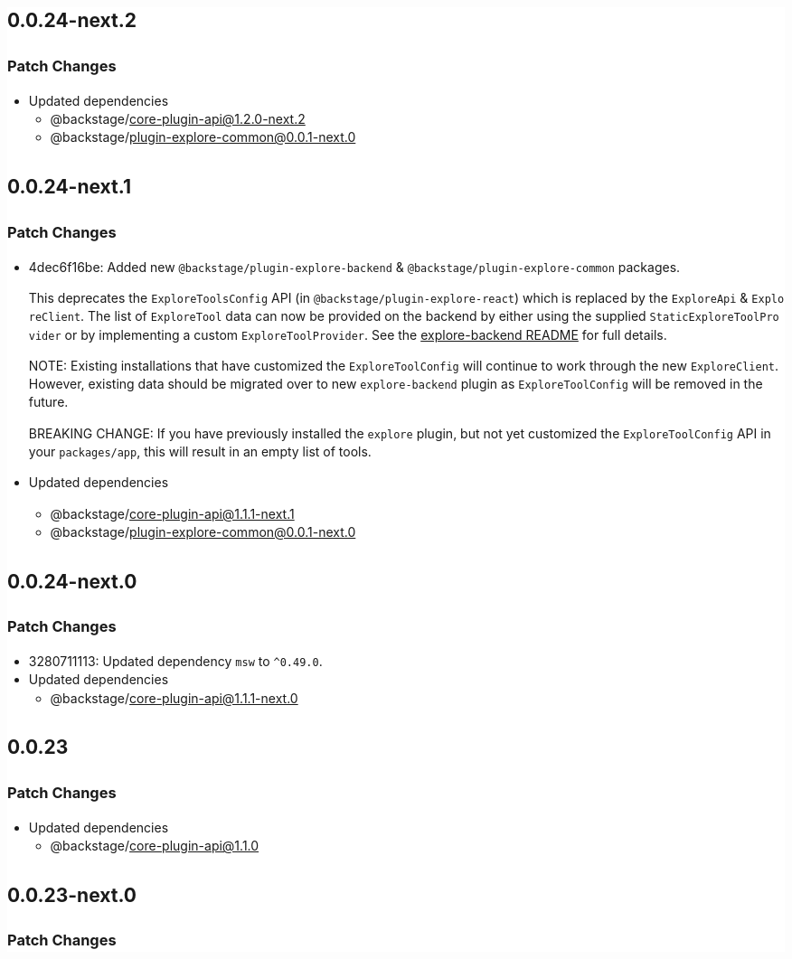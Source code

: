 ## 0.0.24-next.2

### Patch Changes

- Updated dependencies
  - @backstage/core-plugin-api@1.2.0-next.2
  - @backstage/plugin-explore-common@0.0.1-next.0

## 0.0.24-next.1

### Patch Changes

- 4dec6f16be: Added new `@backstage/plugin-explore-backend` & `@backstage/plugin-explore-common` packages.

  This deprecates the `ExploreToolsConfig` API (in `@backstage/plugin-explore-react`) which is replaced by the `ExploreApi` & `ExploreClient`. The list of `ExploreTool` data can now be provided on the backend by either using the supplied `StaticExploreToolProvider` or by implementing a custom `ExploreToolProvider`. See the [explore-backend README](https://github.com/backstage/backstage/blob/master/plugins/explore-backend/README.md) for full details.

  NOTE: Existing installations that have customized the `ExploreToolConfig` will continue to work through the new `ExploreClient`. However, existing data should be migrated over to new `explore-backend` plugin as `ExploreToolConfig` will be removed in the future.

  BREAKING CHANGE: If you have previously installed the `explore` plugin, but not yet customized the `ExploreToolConfig` API in your `packages/app`, this will result in an empty list of tools.

- Updated dependencies
  - @backstage/core-plugin-api@1.1.1-next.1
  - @backstage/plugin-explore-common@0.0.1-next.0

## 0.0.24-next.0

### Patch Changes

- 3280711113: Updated dependency `msw` to `^0.49.0`.
- Updated dependencies
  - @backstage/core-plugin-api@1.1.1-next.0

## 0.0.23

### Patch Changes

- Updated dependencies
  - @backstage/core-plugin-api@1.1.0

## 0.0.23-next.0

### Patch Changes
